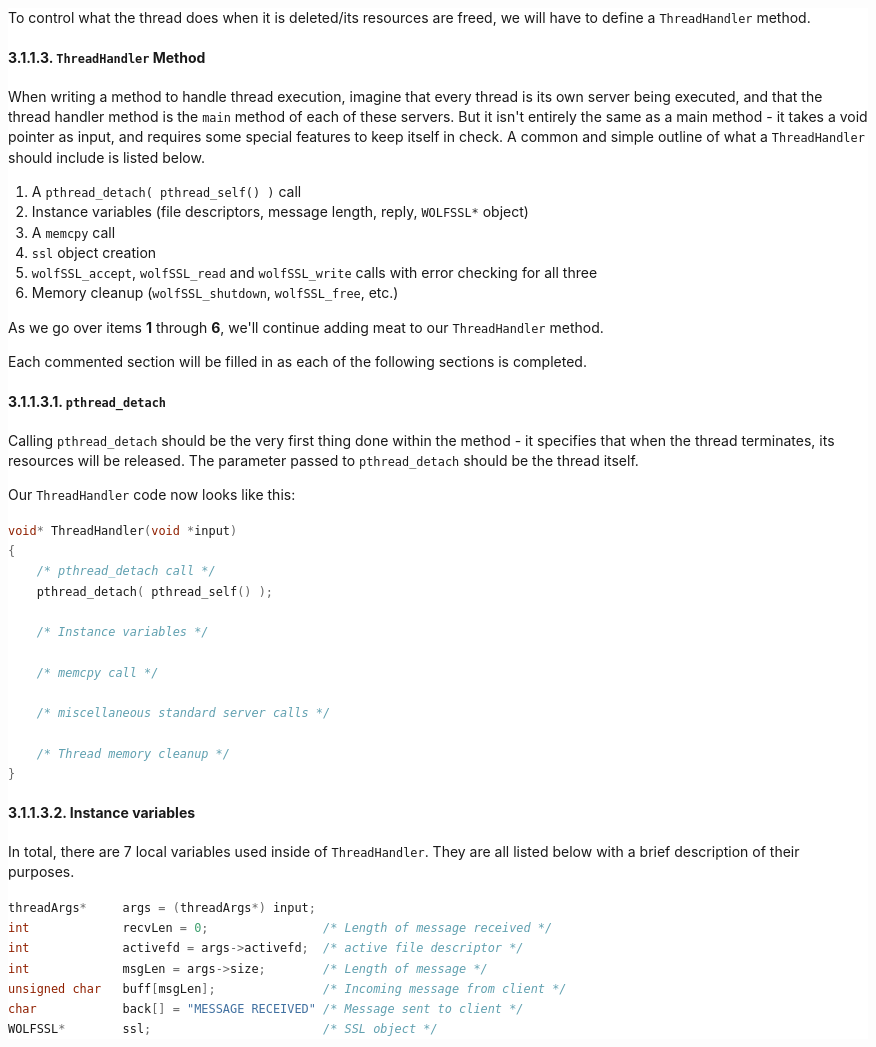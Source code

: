 To control what the thread does when it is deleted/its resources are freed, we will have to define a `ThreadHandler` method.

#### 3.1.1.3. `ThreadHandler` Method

When writing a method to handle thread execution, imagine that every thread is its own server being executed, and that the thread handler method is the `main` method of each of these servers. But it isn't entirely the same as a main method - it takes a void pointer as input, and requires some special features to keep itself in check. A common and simple outline of what a `ThreadHandler` should include is listed below.

1. A `pthread_detach( pthread_self() )` call
2. Instance variables (file descriptors, message length, reply, `WOLFSSL*` object)
3. A `memcpy` call
4. `ssl` object creation
5. `wolfSSL_accept`, `wolfSSL_read` and `wolfSSL_write` calls with error checking for all three
6. Memory cleanup (`wolfSSL_shutdown`, `wolfSSL_free`, etc.)

As we go over items **1** through **6**, we'll continue adding meat to our `ThreadHandler` method.

Each commented section will be filled in as each of the following sections is completed.

####  3.1.1.3.1. `pthread_detach`
Calling `pthread_detach` should be the very first thing done within the method - it specifies that when the thread terminates, its resources will be released. The parameter passed to `pthread_detach` should be the thread itself.

Our `ThreadHandler` code now looks like this:
```c
void* ThreadHandler(void *input)
{
	/* pthread_detach call */
    pthread_detach( pthread_self() );

    /* Instance variables */

    /* memcpy call */

    /* miscellaneous standard server calls */

    /* Thread memory cleanup */
}
```

####  3.1.1.3.2. Instance variables
In total, there are 7 local variables used inside of `ThreadHandler`. They are all listed below with a brief description of their purposes.
```c
threadArgs*     args = (threadArgs*) input;
int 		    recvLen = 0;			    /* Length of message received */
int 		    activefd = args->activefd;	/* active file descriptor */
int 		    msgLen = args->size;		/* Length of message */
unsigned char 	buff[msgLen];			    /* Incoming message from client */
char 		    back[] = "MESSAGE RECEIVED"	/* Message sent to client */
WOLFSSL* 	    ssl;				        /* SSL object */
```
